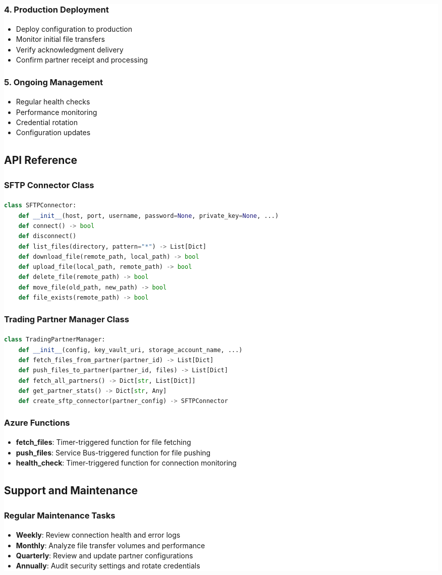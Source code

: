 ### 4. Production Deployment
- Deploy configuration to production
- Monitor initial file transfers
- Verify acknowledgment delivery
- Confirm partner receipt and processing

### 5. Ongoing Management
- Regular health checks
- Performance monitoring
- Credential rotation
- Configuration updates

## API Reference

### SFTP Connector Class
```python
class SFTPConnector:
    def __init__(host, port, username, password=None, private_key=None, ...)
    def connect() -> bool
    def disconnect()
    def list_files(directory, pattern="*") -> List[Dict]
    def download_file(remote_path, local_path) -> bool
    def upload_file(local_path, remote_path) -> bool
    def delete_file(remote_path) -> bool
    def move_file(old_path, new_path) -> bool
    def file_exists(remote_path) -> bool
```

### Trading Partner Manager Class
```python
class TradingPartnerManager:
    def __init__(config, key_vault_uri, storage_account_name, ...)
    def fetch_files_from_partner(partner_id) -> List[Dict]
    def push_files_to_partner(partner_id, files) -> List[Dict]
    def fetch_all_partners() -> Dict[str, List[Dict]]
    def get_partner_stats() -> Dict[str, Any]
    def create_sftp_connector(partner_config) -> SFTPConnector
```

### Azure Functions
- **fetch_files**: Timer-triggered function for file fetching
- **push_files**: Service Bus-triggered function for file pushing
- **health_check**: Timer-triggered function for connection monitoring

## Support and Maintenance

### Regular Maintenance Tasks
- **Weekly**: Review connection health and error logs
- **Monthly**: Analyze file transfer volumes and performance
- **Quarterly**: Review and update partner configurations
- **Annually**: Audit security settings and rotate credentials
